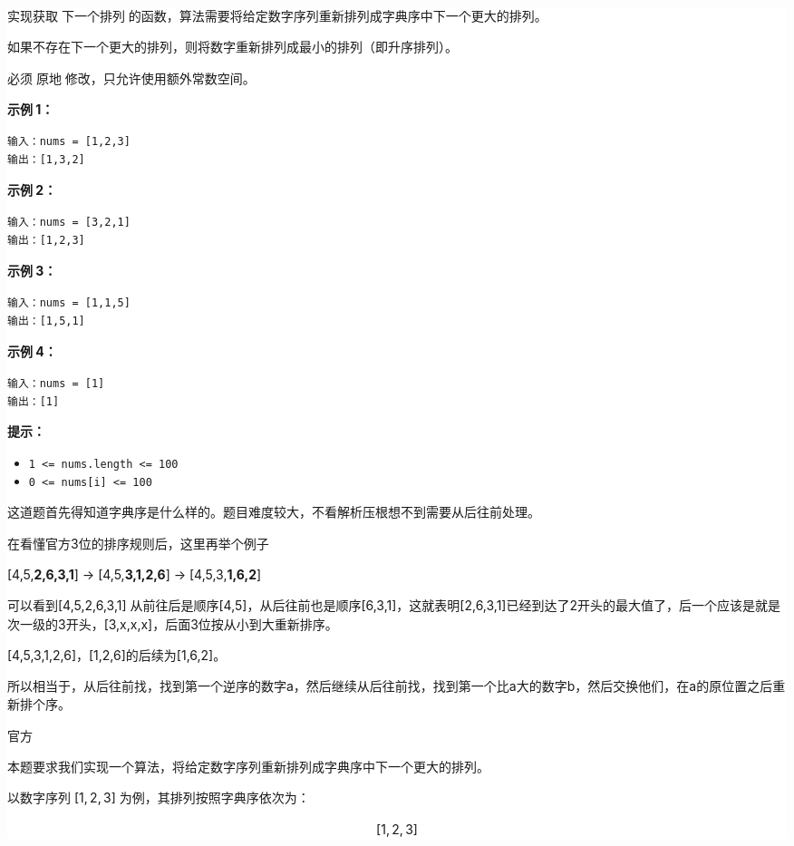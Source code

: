 实现获取 下一个排列 的函数，算法需要将给定数字序列重新排列成字典序中下一个更大的排列。

如果不存在下一个更大的排列，则将数字重新排列成最小的排列（即升序排列）。

必须 原地 修改，只允许使用额外常数空间。



**示例 1：**

```
输入：nums = [1,2,3]
输出：[1,3,2]
```

**示例 2：**

```
输入：nums = [3,2,1]
输出：[1,2,3]
```

**示例 3：**

```
输入：nums = [1,1,5]
输出：[1,5,1]
```

**示例 4：**

```
输入：nums = [1]
输出：[1]
```

**提示：**

- `1 <= nums.length <= 100`
- `0 <= nums[i] <= 100`



这道题首先得知道字典序是什么样的。题目难度较大，不看解析压根想不到需要从后往前处理。

在看懂官方3位的排序规则后，这里再举个例子

[4,5,**2,6,3,1**]  -> [4,5,**3,1,2,6**] -> [4,5,3,**1,6,2**]

可以看到[4,5,2,6,3,1] 从前往后是顺序[4,5]，从后往前也是顺序[6,3,1]，这就表明[2,6,3,1]已经到达了2开头的最大值了，后一个应该是就是次一级的3开头，[3,x,x,x]，后面3位按从小到大重新排序。

[4,5,3,1,2,6]，[1,2,6]的后续为[1,6,2]。

所以相当于，从后往前找，找到第一个逆序的数字a，然后继续从后往前找，找到第一个比a大的数字b，然后交换他们，在a的原位置之后重新排个序。



官方

本题要求我们实现一个算法，将给定数字序列重新排列成字典序中下一个更大的排列。

以数字序列 $[1,2,3]$ 为例，其排列按照字典序依次为：

$$
[1,2,3]
$$
